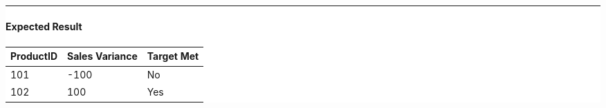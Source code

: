 
---

#### **Expected Result**
| **ProductID** | **Sales Variance** | **Target Met** |
|---------------|--------------------|----------------|
| 101           | -100               | No             |
| 102           | 100                | Yes            |



